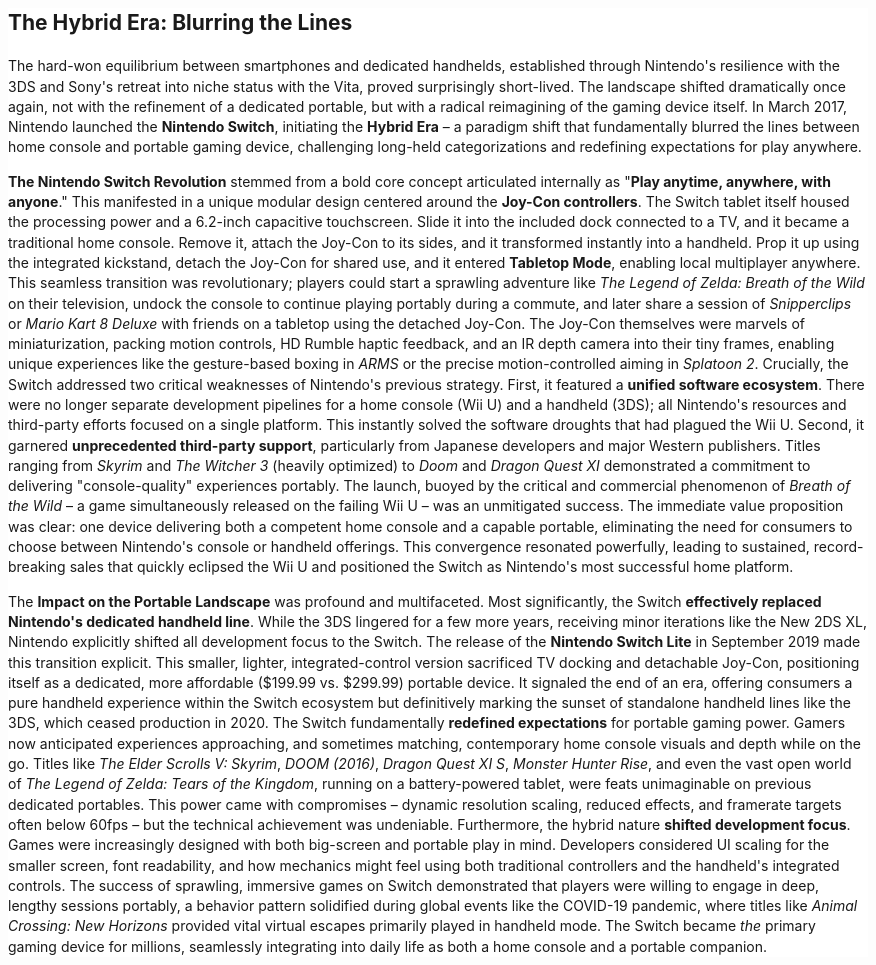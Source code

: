 ## The Hybrid Era: Blurring the Lines

The hard-won equilibrium between smartphones and dedicated handhelds, established through Nintendo's resilience with the 3DS and Sony's retreat into niche status with the Vita, proved surprisingly short-lived. The landscape shifted dramatically once again, not with the refinement of a dedicated portable, but with a radical reimagining of the gaming device itself. In March 2017, Nintendo launched the **Nintendo Switch**, initiating the **Hybrid Era** – a paradigm shift that fundamentally blurred the lines between home console and portable gaming device, challenging long-held categorizations and redefining expectations for play anywhere.

**The Nintendo Switch Revolution** stemmed from a bold core concept articulated internally as "**Play anytime, anywhere, with anyone**." This manifested in a unique modular design centered around the **Joy-Con controllers**. The Switch tablet itself housed the processing power and a 6.2-inch capacitive touchscreen. Slide it into the included dock connected to a TV, and it became a traditional home console. Remove it, attach the Joy-Con to its sides, and it transformed instantly into a handheld. Prop it up using the integrated kickstand, detach the Joy-Con for shared use, and it entered **Tabletop Mode**, enabling local multiplayer anywhere. This seamless transition was revolutionary; players could start a sprawling adventure like *The Legend of Zelda: Breath of the Wild* on their television, undock the console to continue playing portably during a commute, and later share a session of *Snipperclips* or *Mario Kart 8 Deluxe* with friends on a tabletop using the detached Joy-Con. The Joy-Con themselves were marvels of miniaturization, packing motion controls, HD Rumble haptic feedback, and an IR depth camera into their tiny frames, enabling unique experiences like the gesture-based boxing in *ARMS* or the precise motion-controlled aiming in *Splatoon 2*. Crucially, the Switch addressed two critical weaknesses of Nintendo's previous strategy. First, it featured a **unified software ecosystem**. There were no longer separate development pipelines for a home console (Wii U) and a handheld (3DS); all Nintendo's resources and third-party efforts focused on a single platform. This instantly solved the software droughts that had plagued the Wii U. Second, it garnered **unprecedented third-party support**, particularly from Japanese developers and major Western publishers. Titles ranging from *Skyrim* and *The Witcher 3* (heavily optimized) to *Doom* and *Dragon Quest XI* demonstrated a commitment to delivering "console-quality" experiences portably. The launch, buoyed by the critical and commercial phenomenon of *Breath of the Wild* – a game simultaneously released on the failing Wii U – was an unmitigated success. The immediate value proposition was clear: one device delivering both a competent home console and a capable portable, eliminating the need for consumers to choose between Nintendo's console or handheld offerings. This convergence resonated powerfully, leading to sustained, record-breaking sales that quickly eclipsed the Wii U and positioned the Switch as Nintendo's most successful home platform.

The **Impact on the Portable Landscape** was profound and multifaceted. Most significantly, the Switch **effectively replaced Nintendo's dedicated handheld line**. While the 3DS lingered for a few more years, receiving minor iterations like the New 2DS XL, Nintendo explicitly shifted all development focus to the Switch. The release of the **Nintendo Switch Lite** in September 2019 made this transition explicit. This smaller, lighter, integrated-control version sacrificed TV docking and detachable Joy-Con, positioning itself as a dedicated, more affordable ($199.99 vs. $299.99) portable device. It signaled the end of an era, offering consumers a pure handheld experience within the Switch ecosystem but definitively marking the sunset of standalone handheld lines like the 3DS, which ceased production in 2020. The Switch fundamentally **redefined expectations** for portable gaming power. Gamers now anticipated experiences approaching, and sometimes matching, contemporary home console visuals and depth while on the go. Titles like *The Elder Scrolls V: Skyrim*, *DOOM (2016)*, *Dragon Quest XI S*, *Monster Hunter Rise*, and even the vast open world of *The Legend of Zelda: Tears of the Kingdom*, running on a battery-powered tablet, were feats unimaginable on previous dedicated portables. This power came with compromises – dynamic resolution scaling, reduced effects, and framerate targets often below 60fps – but the technical achievement was undeniable. Furthermore, the hybrid nature **shifted development focus**. Games were increasingly designed with both big-screen and portable play in mind. Developers considered UI scaling for the smaller screen, font readability, and how mechanics might feel using both traditional controllers and the handheld's integrated controls. The success of sprawling, immersive games on Switch demonstrated that players were willing to engage in deep, lengthy sessions portably, a behavior pattern solidified during global events like the COVID-19 pandemic, where titles like *Animal Crossing: New Horizons* provided vital virtual escapes primarily played in handheld mode. The Switch became *the* primary gaming device for millions, seamlessly integrating into daily life as both a home console and a portable companion.
